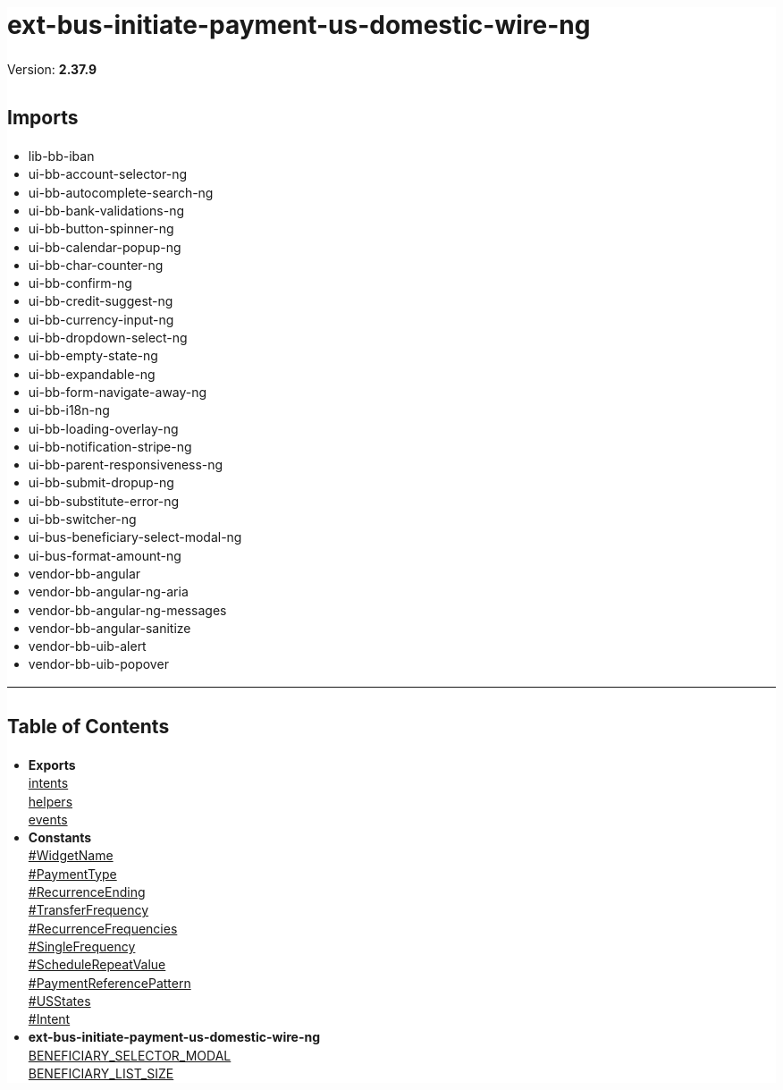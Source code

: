 # ext-bus-initiate-payment-us-domestic-wire-ng


Version: **2.37.9**


## Imports

* lib-bb-iban
* ui-bb-account-selector-ng
* ui-bb-autocomplete-search-ng
* ui-bb-bank-validations-ng
* ui-bb-button-spinner-ng
* ui-bb-calendar-popup-ng
* ui-bb-char-counter-ng
* ui-bb-confirm-ng
* ui-bb-credit-suggest-ng
* ui-bb-currency-input-ng
* ui-bb-dropdown-select-ng
* ui-bb-empty-state-ng
* ui-bb-expandable-ng
* ui-bb-form-navigate-away-ng
* ui-bb-i18n-ng
* ui-bb-loading-overlay-ng
* ui-bb-notification-stripe-ng
* ui-bb-parent-responsiveness-ng
* ui-bb-submit-dropup-ng
* ui-bb-substitute-error-ng
* ui-bb-switcher-ng
* ui-bus-beneficiary-select-modal-ng
* ui-bus-format-amount-ng
* vendor-bb-angular
* vendor-bb-angular-ng-aria
* vendor-bb-angular-ng-messages
* vendor-bb-angular-sanitize
* vendor-bb-uib-alert
* vendor-bb-uib-popover

---

## Table of Contents
- **Exports**<br/>    <a href="#intents">intents</a><br/>    <a href="#helpers">helpers</a><br/>    <a href="#events">events</a><br/>
- **Constants**<br/>    <a href="#Constants_WidgetName">#WidgetName</a><br/>    <a href="#Constants_PaymentType">#PaymentType</a><br/>    <a href="#Constants_RecurrenceEnding">#RecurrenceEnding</a><br/>    <a href="#Constants_TransferFrequency">#TransferFrequency</a><br/>    <a href="#Constants_RecurrenceFrequencies">#RecurrenceFrequencies</a><br/>    <a href="#Constants_SingleFrequency">#SingleFrequency</a><br/>    <a href="#Constants_ScheduleRepeatValue">#ScheduleRepeatValue</a><br/>    <a href="#Constants_PaymentReferencePattern">#PaymentReferencePattern</a><br/>    <a href="#Constants_USStates">#USStates</a><br/>    <a href="#Constants_Intent">#Intent</a><br/>
- **ext-bus-initiate-payment-us-domestic-wire-ng**<br/>    <a href="#ext-bus-initiate-payment-us-domestic-wire-ngBENEFICIARY_SELECTOR_MODAL">BENEFICIARY_SELECTOR_MODAL</a><br/>    <a href="#ext-bus-initiate-payment-us-domestic-wire-ngBENEFICIARY_LIST_SIZE">BENEFICIARY_LIST_SIZE</a><br/>